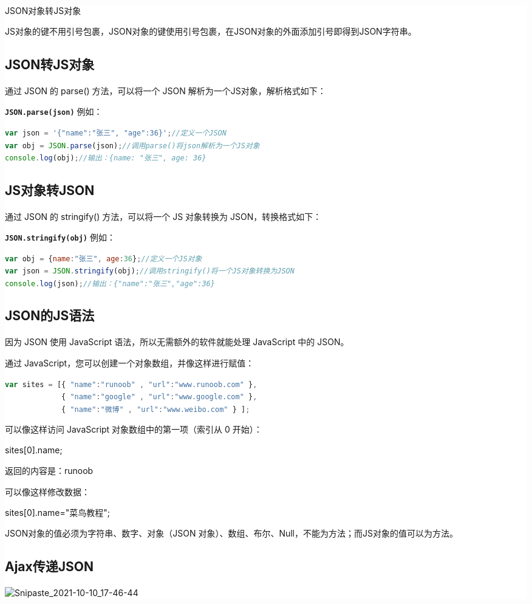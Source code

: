 JSON对象转JS对象

JS对象的键不用引号包裹，JSON对象的键使用引号包裹，在JSON对象的外面添加引号即得到JSON字符串。

## JSON转JS对象

通过 JSON 的 parse() 方法，可以将一个 JSON 解析为一个JS对象，解析格式如下：

**`JSON.parse(json)`**
例如：

```js
var json = '{"name":"张三", "age":36}';//定义一个JSON
var obj = JSON.parse(json);//调用parse()将json解析为一个JS对象
console.log(obj);//输出：{name: "张三", age: 36}
```

## JS对象转JSON

通过 JSON 的 stringify() 方法，可以将一个 JS 对象转换为 JSON，转换格式如下：

**`JSON.stringify(obj)`**
例如：

```js
var obj = {name:"张三", age:36};//定义一个JS对象
var json = JSON.stringify(obj);//调用stringify()将一个JS对象转换为JSON
console.log(json);//输出：{"name":"张三","age":36}
```

## JSON的JS语法

因为 JSON 使用 JavaScript 语法，所以无需额外的软件就能处理 JavaScript 中的 JSON。

通过 JavaScript，您可以创建一个对象数组，并像这样进行赋值：

````js
var sites = [{ "name":"runoob" , "url":"www.runoob.com" },    
             { "name":"google" , "url":"www.google.com" },    
             { "name":"微博" , "url":"www.weibo.com" } ];
````

可以像这样访问 JavaScript 对象数组中的第一项（索引从 0 开始）：

sites[0].name;

返回的内容是：runoob

可以像这样修改数据：

sites[0].name="菜鸟教程";

JSON对象的值必须为字符串、数字、对象（JSON 对象）、数组、布尔、Null，不能为方法；而JS对象的值可以为方法。

## Ajax传递JSON

![Snipaste_2021-10-10_17-46-44](../images/Snipaste_2021-10-10_17-46-44.png)
